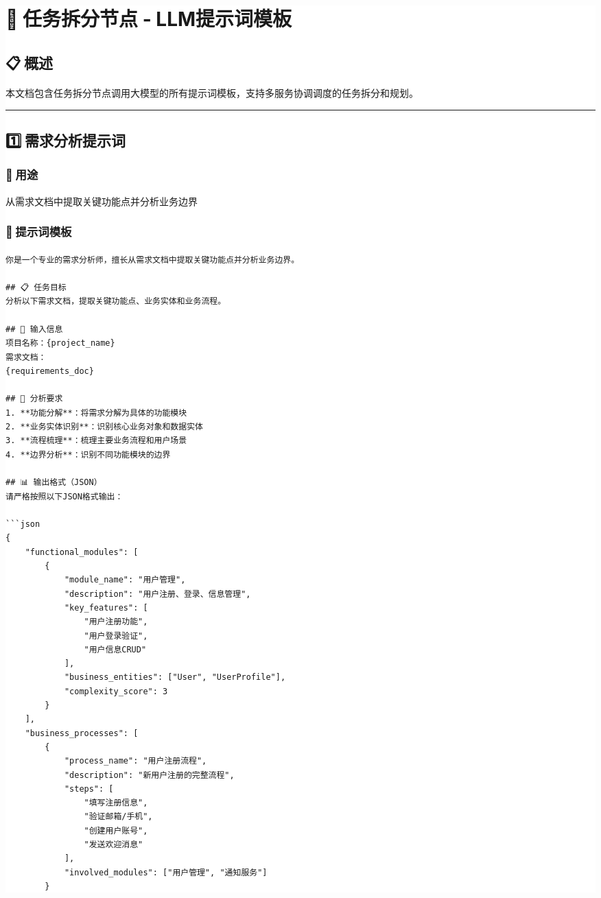# 🧠 任务拆分节点 - LLM提示词模板

## 📋 概述

本文档包含任务拆分节点调用大模型的所有提示词模板，支持多服务协调调度的任务拆分和规划。

---

## 1️⃣ 需求分析提示词

### 🎯 用途
从需求文档中提取关键功能点并分析业务边界

### 📝 提示词模板

```
你是一个专业的需求分析师，擅长从需求文档中提取关键功能点并分析业务边界。

## 📋 任务目标
分析以下需求文档，提取关键功能点、业务实体和业务流程。

## 📄 输入信息
项目名称：{project_name}
需求文档：
{requirements_doc}

## 🎯 分析要求
1. **功能分解**：将需求分解为具体的功能模块
2. **业务实体识别**：识别核心业务对象和数据实体
3. **流程梳理**：梳理主要业务流程和用户场景
4. **边界分析**：识别不同功能模块的边界

## 📊 输出格式（JSON）
请严格按照以下JSON格式输出：

```json
{
    "functional_modules": [
        {
            "module_name": "用户管理",
            "description": "用户注册、登录、信息管理",
            "key_features": [
                "用户注册功能",
                "用户登录验证",
                "用户信息CRUD"
            ],
            "business_entities": ["User", "UserProfile"],
            "complexity_score": 3
        }
    ],
    "business_processes": [
        {
            "process_name": "用户注册流程",
            "description": "新用户注册的完整流程",
            "steps": [
                "填写注册信息",
                "验证邮箱/手机",
                "创建用户账号",
                "发送欢迎消息"
            ],
            "involved_modules": ["用户管理", "通知服务"]
        }
```